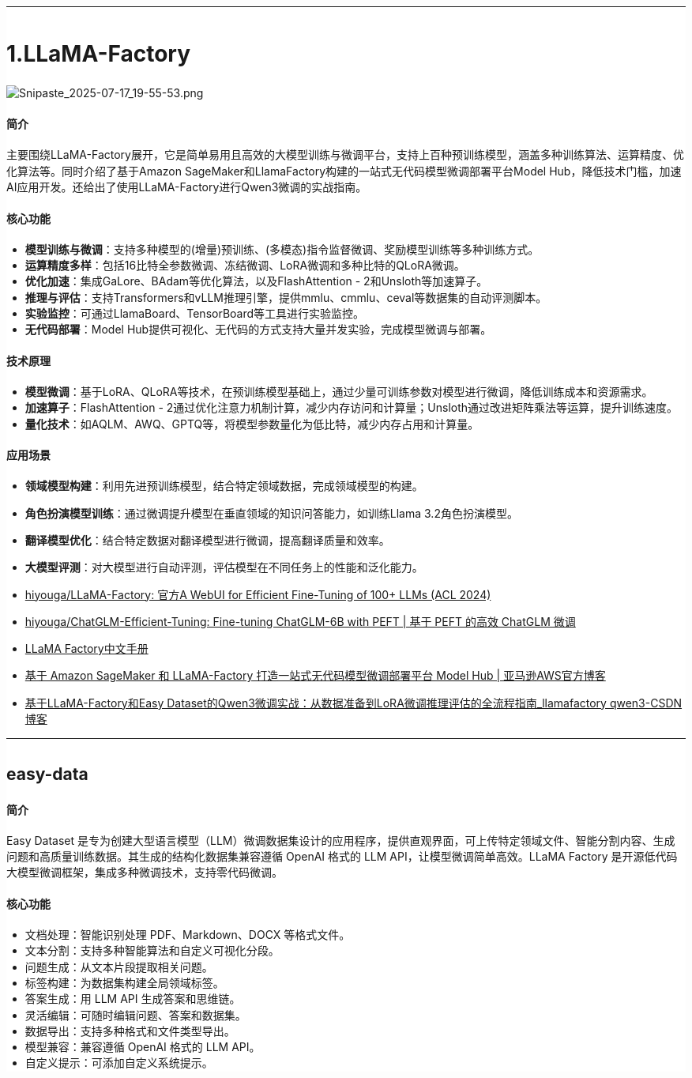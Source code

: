 ------------------------------------------------------------

# 1.LLaMA-Factory

![Snipaste_2025-07-17_19-55-53.png](https://free.picui.cn/free/2025/07/17/6878e4d1c50e4.png)
#### 简介
主要围绕LLaMA-Factory展开，它是简单易用且高效的大模型训练与微调平台，支持上百种预训练模型，涵盖多种训练算法、运算精度、优化算法等。同时介绍了基于Amazon SageMaker和LlamaFactory构建的一站式无代码模型微调部署平台Model Hub，降低技术门槛，加速AI应用开发。还给出了使用LLaMA-Factory进行Qwen3微调的实战指南。
#### 核心功能
- **模型训练与微调**：支持多种模型的(增量)预训练、(多模态)指令监督微调、奖励模型训练等多种训练方式。
- **运算精度多样**：包括16比特全参数微调、冻结微调、LoRA微调和多种比特的QLoRA微调。
- **优化加速**：集成GaLore、BAdam等优化算法，以及FlashAttention - 2和Unsloth等加速算子。
- **推理与评估**：支持Transformers和vLLM推理引擎，提供mmlu、cmmlu、ceval等数据集的自动评测脚本。
- **实验监控**：可通过LlamaBoard、TensorBoard等工具进行实验监控。
- **无代码部署**：Model Hub提供可视化、无代码的方式支持大量并发实验，完成模型微调与部署。
#### 技术原理
- **模型微调**：基于LoRA、QLoRA等技术，在预训练模型基础上，通过少量可训练参数对模型进行微调，降低训练成本和资源需求。
- **加速算子**：FlashAttention - 2通过优化注意力机制计算，减少内存访问和计算量；Unsloth通过改进矩阵乘法等运算，提升训练速度。
- **量化技术**：如AQLM、AWQ、GPTQ等，将模型参数量化为低比特，减少内存占用和计算量。
#### 应用场景
- **领域模型构建**：利用先进预训练模型，结合特定领域数据，完成领域模型的构建。
- **角色扮演模型训练**：通过微调提升模型在垂直领域的知识问答能力，如训练Llama 3.2角色扮演模型。
- **翻译模型优化**：结合特定数据对翻译模型进行微调，提高翻译质量和效率。
- **大模型评测**：对大模型进行自动评测，评估模型在不同任务上的性能和泛化能力。 


- [hiyouga/LLaMA-Factory: 官方A WebUI for Efficient Fine-Tuning of 100+ LLMs (ACL 2024)](https://github.com/hiyouga/LLaMA-Factory?tab=readme-ov-file)
- [hiyouga/ChatGLM-Efficient-Tuning: Fine-tuning ChatGLM-6B with PEFT | 基于 PEFT 的高效 ChatGLM 微调](https://github.com/hiyouga/ChatGLM-Efficient-Tuning)
- [LLaMA Factory中文手册](https://llamafactory.readthedocs.io/zh-cn/latest/)
- [基于 Amazon SageMaker 和 LLaMA-Factory 打造一站式无代码模型微调部署平台 Model Hub | 亚马逊AWS官方博客](https://aws.amazon.com/cn/blogs/china/a-one-stop-code-free-model-fine-tuning-deployment-platform-based-on-sagemaker-and-llama-factory/)
- [基于LLaMA-Factory和Easy Dataset的Qwen3微调实战：从数据准备到LoRA微调推理评估的全流程指南_llamafactory qwen3-CSDN博客](https://blog.csdn.net/sinat_39620217/article/details/148159347?spm=1011.2415.3001.5331)

------------------------------------------------------------

## easy-data

#### 简介
Easy Dataset 是专为创建大型语言模型（LLM）微调数据集设计的应用程序，提供直观界面，可上传特定领域文件、智能分割内容、生成问题和高质量训练数据。其生成的结构化数据集兼容遵循 OpenAI 格式的 LLM API，让模型微调简单高效。LLaMA Factory 是开源低代码大模型微调框架，集成多种微调技术，支持零代码微调。

#### 核心功能
- 文档处理：智能识别处理 PDF、Markdown、DOCX 等格式文件。
- 文本分割：支持多种智能算法和自定义可视化分段。
- 问题生成：从文本片段提取相关问题。
- 标签构建：为数据集构建全局领域标签。
- 答案生成：用 LLM API 生成答案和思维链。
- 灵活编辑：可随时编辑问题、答案和数据集。
- 数据导出：支持多种格式和文件类型导出。
- 模型兼容：兼容遵循 OpenAI 格式的 LLM API。
- 自定义提示：可添加自定义系统提示。
